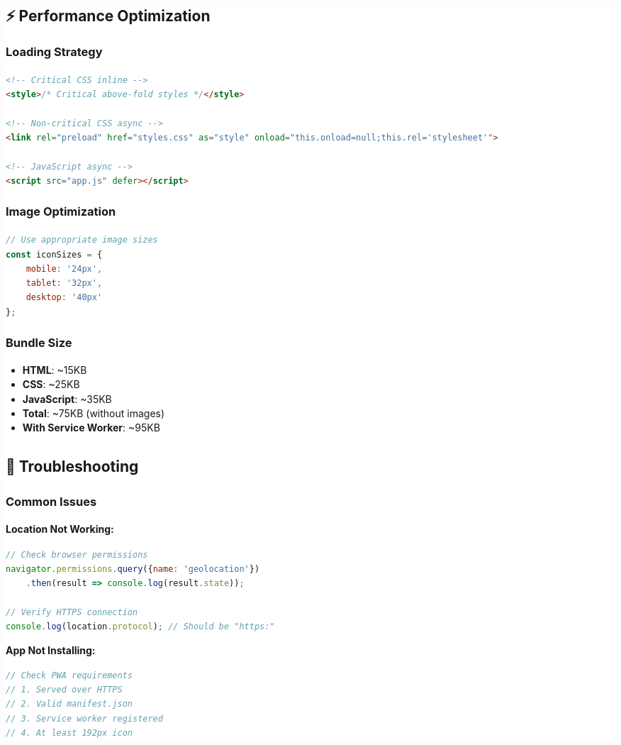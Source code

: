 ## ⚡ Performance Optimization

### Loading Strategy

```html
<!-- Critical CSS inline -->
<style>/* Critical above-fold styles */</style>

<!-- Non-critical CSS async -->
<link rel="preload" href="styles.css" as="style" onload="this.onload=null;this.rel='stylesheet'">

<!-- JavaScript async -->
<script src="app.js" defer></script>
```

### Image Optimization

```javascript
// Use appropriate image sizes
const iconSizes = {
    mobile: '24px',
    tablet: '32px', 
    desktop: '40px'
};
```

### Bundle Size

- **HTML**: ~15KB
- **CSS**: ~25KB
- **JavaScript**: ~35KB
- **Total**: ~75KB (without images)
- **With Service Worker**: ~95KB

## 🐛 Troubleshooting

### Common Issues

**Location Not Working:**
```javascript
// Check browser permissions
navigator.permissions.query({name: 'geolocation'})
    .then(result => console.log(result.state));

// Verify HTTPS connection
console.log(location.protocol); // Should be "https:"
```

**App Not Installing:**
```javascript
// Check PWA requirements
// 1. Served over HTTPS
// 2. Valid manifest.json
// 3. Service worker registered
// 4. At least 192px icon
```
